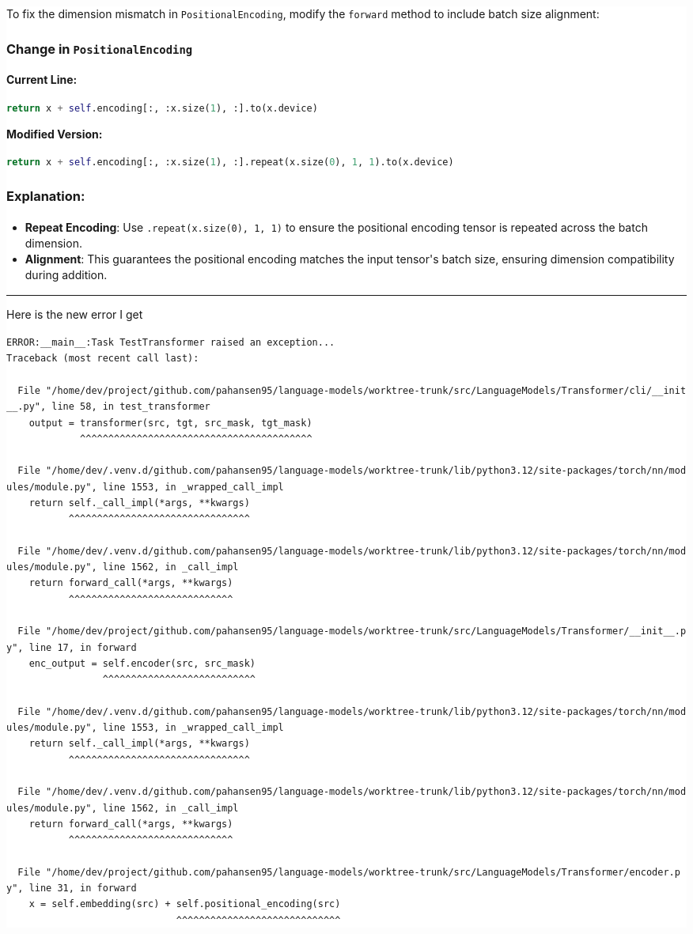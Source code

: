 To fix the dimension mismatch in `PositionalEncoding`, modify the `forward` method to include batch size alignment:

### Change in `PositionalEncoding`

**Current Line:**
```python
return x + self.encoding[:, :x.size(1), :].to(x.device)
```

**Modified Version:**
```python
return x + self.encoding[:, :x.size(1), :].repeat(x.size(0), 1, 1).to(x.device)
```

### Explanation:

- **Repeat Encoding**: Use `.repeat(x.size(0), 1, 1)` to ensure the positional encoding tensor is repeated across the batch dimension.
- **Alignment**: This guarantees the positional encoding matches the input tensor's batch size, ensuring dimension compatibility during addition.

---



Here is the new error I get

```
ERROR:__main__:Task TestTransformer raised an exception...
Traceback (most recent call last):

  File "/home/dev/project/github.com/pahansen95/language-models/worktree-trunk/src/LanguageModels/Transformer/cli/__init__.py", line 58, in test_transformer
    output = transformer(src, tgt, src_mask, tgt_mask)
             ^^^^^^^^^^^^^^^^^^^^^^^^^^^^^^^^^^^^^^^^^

  File "/home/dev/.venv.d/github.com/pahansen95/language-models/worktree-trunk/lib/python3.12/site-packages/torch/nn/modules/module.py", line 1553, in _wrapped_call_impl
    return self._call_impl(*args, **kwargs)
           ^^^^^^^^^^^^^^^^^^^^^^^^^^^^^^^^

  File "/home/dev/.venv.d/github.com/pahansen95/language-models/worktree-trunk/lib/python3.12/site-packages/torch/nn/modules/module.py", line 1562, in _call_impl
    return forward_call(*args, **kwargs)
           ^^^^^^^^^^^^^^^^^^^^^^^^^^^^^

  File "/home/dev/project/github.com/pahansen95/language-models/worktree-trunk/src/LanguageModels/Transformer/__init__.py", line 17, in forward
    enc_output = self.encoder(src, src_mask)
                 ^^^^^^^^^^^^^^^^^^^^^^^^^^^

  File "/home/dev/.venv.d/github.com/pahansen95/language-models/worktree-trunk/lib/python3.12/site-packages/torch/nn/modules/module.py", line 1553, in _wrapped_call_impl
    return self._call_impl(*args, **kwargs)
           ^^^^^^^^^^^^^^^^^^^^^^^^^^^^^^^^

  File "/home/dev/.venv.d/github.com/pahansen95/language-models/worktree-trunk/lib/python3.12/site-packages/torch/nn/modules/module.py", line 1562, in _call_impl
    return forward_call(*args, **kwargs)
           ^^^^^^^^^^^^^^^^^^^^^^^^^^^^^

  File "/home/dev/project/github.com/pahansen95/language-models/worktree-trunk/src/LanguageModels/Transformer/encoder.py", line 31, in forward
    x = self.embedding(src) + self.positional_encoding(src)
                              ^^^^^^^^^^^^^^^^^^^^^^^^^^^^^

```